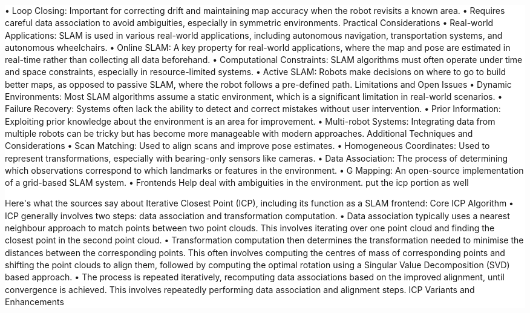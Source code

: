 •
Loop Closing: Important for correcting drift and maintaining map accuracy when the robot revisits a known area.
•
Requires careful data association to avoid ambiguities, especially in symmetric environments.
Practical Considerations
•
Real-world Applications: SLAM is used in various real-world applications, including autonomous navigation, transportation systems, and autonomous wheelchairs.
•
Online SLAM: A key property for real-world applications, where the map and pose are estimated in real-time rather than collecting all data beforehand.
•
Computational Constraints: SLAM algorithms must often operate under time and space constraints, especially in resource-limited systems.
•
Active SLAM: Robots make decisions on where to go to build better maps, as opposed to passive SLAM, where the robot follows a pre-defined path.
Limitations and Open Issues
•
Dynamic Environments: Most SLAM algorithms assume a static environment, which is a significant limitation in real-world scenarios.
•
Failure Recovery: Systems often lack the ability to detect and correct mistakes without user intervention.
•
Prior Information: Exploiting prior knowledge about the environment is an area for improvement.
•
Multi-robot Systems: Integrating data from multiple robots can be tricky but has become more manageable with modern approaches.
Additional Techniques and Considerations
•
Scan Matching: Used to align scans and improve pose estimates.
•
Homogeneous Coordinates: Used to represent transformations, especially with bearing-only sensors like cameras.
•
Data Association: The process of determining which observations correspond to which landmarks or features in the environment.
•
G Mapping: An open-source implementation of a grid-based SLAM system.
•
Frontends Help deal with ambiguities in the environment.
put the icp portion as well

Here's what the sources say about Iterative Closest Point (ICP), including its function as a SLAM frontend:
Core ICP Algorithm
•
ICP generally involves two steps: data association and transformation computation.
•
Data association typically uses a nearest neighbour approach to match points between two point clouds. This involves iterating over one point cloud and finding the closest point in the second point cloud.
•
Transformation computation then determines the transformation needed to minimise the distances between the corresponding points. This often involves computing the centres of mass of corresponding points and shifting the point clouds to align them, followed by computing the optimal rotation using a Singular Value Decomposition (SVD) based approach.
•
The process is repeated iteratively, recomputing data associations based on the improved alignment, until convergence is achieved. This involves repeatedly performing data association and alignment steps.
ICP Variants and Enhancements
